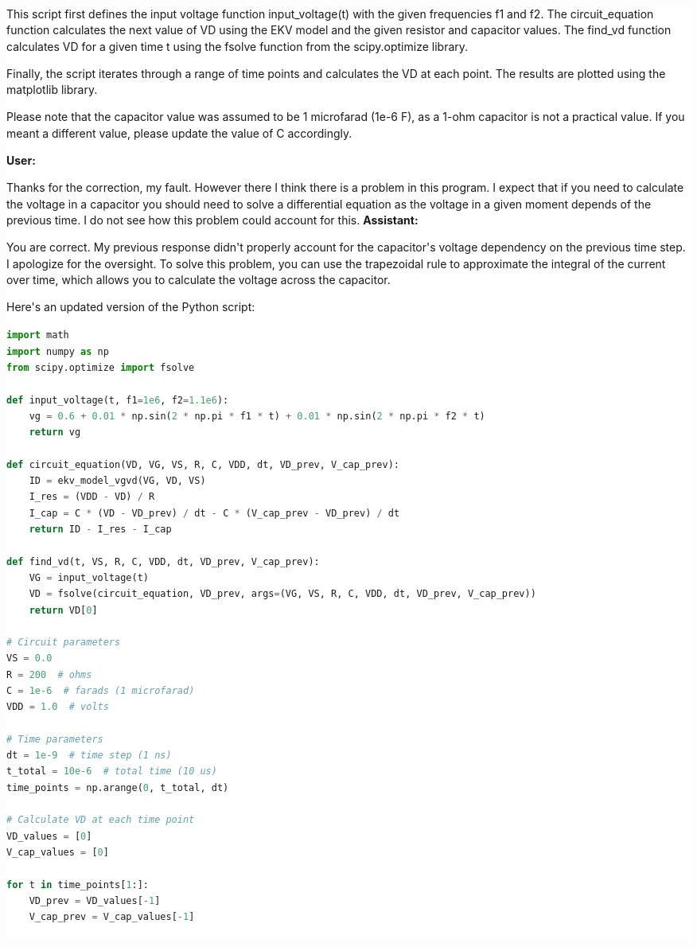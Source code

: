 This script first defines the input voltage function input_voltage(t) with the given frequencies f1 and f2. The circuit_equation function calculates the next value of VD using the EKV model and the given resistor and capacitor values. The find_vd function calculates VD for a given time t using the fsolve function from the scipy.optimize library.

Finally, the script iterates through a range of time points and calculates the VD at each point. The results are plotted using the matplotlib library.

Please note that the capacitor value was assumed to be 1 microfarad (1e-6 F), as a 1-ohm capacitor is not a practical value. If you meant a different value, please update the value of C accordingly.




**User:**

 Thanks for the correction, my fault. However there I think there is a problem in this program. I expect that if you need to calculate the voltage in a capacitor you should need to solve a differential equation  as the voltage in a given moment depends of the previous time. I do not see how this problem could account for this. 
**Assistant:**

 You are correct. My previous response didn't properly account for the capacitor's voltage dependency on the previous time step. I apologize for the oversight. To solve this problem, you can use the trapezoidal rule to approximate the integral of the current over time, which allows you to calculate the voltage across the capacitor.

Here's an updated version of the Python script:

```python
import math
import numpy as np
from scipy.optimize import fsolve

def input_voltage(t, f1=1e6, f2=1.1e6):
    vg = 0.6 + 0.01 * np.sin(2 * np.pi * f1 * t) + 0.01 * np.sin(2 * np.pi * f2 * t)
    return vg

def circuit_equation(VD, VG, VS, R, C, VDD, dt, VD_prev, V_cap_prev):
    ID = ekv_model_vgvd(VG, VD, VS)
    I_res = (VDD - VD) / R
    I_cap = C * (VD - VD_prev) / dt - C * (V_cap_prev - VD_prev) / dt
    return ID - I_res - I_cap

def find_vd(t, VS, R, C, VDD, dt, VD_prev, V_cap_prev):
    VG = input_voltage(t)
    VD = fsolve(circuit_equation, VD_prev, args=(VG, VS, R, C, VDD, dt, VD_prev, V_cap_prev))
    return VD[0]

# Circuit parameters
VS = 0.0
R = 200  # ohms
C = 1e-6  # farads (1 microfarad)
VDD = 1.0  # volts

# Time parameters
dt = 1e-9  # time step (1 ns)
t_total = 10e-6  # total time (10 us)
time_points = np.arange(0, t_total, dt)

# Calculate VD at each time point
VD_values = [0]
V_cap_values = [0]

for t in time_points[1:]:
    VD_prev = VD_values[-1]
    V_cap_prev = V_cap_values[-1]
    
```